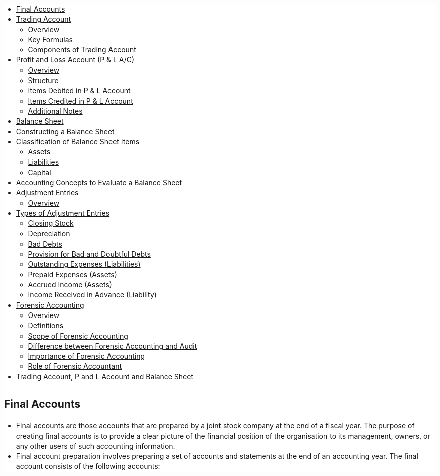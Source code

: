 

- [Final Accounts](#final-accounts)
- [Trading Account](#trading-account)
  - [Overview](#overview)
  - [Key Formulas](#key-formulas)
  - [Components of Trading Account](#components-of-trading-account)
- [Profit and Loss Account (P \& L A/C)](#profit-and-loss-account-p--l-ac)
  - [Overview](#overview-1)
  - [Structure](#structure)
  - [Items Debited in P \& L Account](#items-debited-in-p--l-account)
  - [Items Credited in P \& L Account](#items-credited-in-p--l-account)
  - [Additional Notes](#additional-notes)
- [Balance Sheet](#balance-sheet)
- [Constructing a Balance Sheet](#constructing-a-balance-sheet)
- [Classification of Balance Sheet Items](#classification-of-balance-sheet-items)
  - [Assets](#assets)
  - [Liabilities](#liabilities)
  - [Capital](#capital)
- [Accounting Concepts to Evaluate a Balance Sheet](#accounting-concepts-to-evaluate-a-balance-sheet)
- [Adjustment Entries](#adjustment-entries)
  - [Overview](#overview-2)
- [Types of Adjustment Entries](#types-of-adjustment-entries)
  - [Closing Stock](#closing-stock)
  - [Depreciation](#depreciation)
  - [Bad Debts](#bad-debts)
  - [Provision for Bad and Doubtful Debts](#provision-for-bad-and-doubtful-debts)
  - [Outstanding Expenses (Liabilities)](#outstanding-expenses-liabilities)
  - [Prepaid Expenses (Assets)](#prepaid-expenses-assets)
  - [Accrued Income (Assets)](#accrued-income-assets)
  - [Income Received in Advance (Liability)](#income-received-in-advance-liability)
- [Forensic Accounting](#forensic-accounting)
  - [Overview](#overview-3)
  - [Definitions](#definitions)
  - [Scope of Forensic Accounting](#scope-of-forensic-accounting)
  - [Difference between Forensic Accounting and Audit](#difference-between-forensic-accounting-and-audit)
  - [Importance of Forensic Accounting](#importance-of-forensic-accounting)
  - [Role of Forensic Accountant](#role-of-forensic-accountant)
- [Trading Account, P and L Account and Balance Sheet](#trading-account-p-and-l-account-and-balance-sheet)



<a name="final-accounts"></a>
## Final Accounts
- Final accounts are those accounts that are prepared by a joint stock company at the end of a fiscal year. The purpose of creating final accounts is to provide a clear picture of the financial position of the organisation to its management, owners, or any other users of such accounting information.
- Final account preparation involves preparing a set of accounts and statements at the end of an accounting year. The final account consists of the following accounts:
